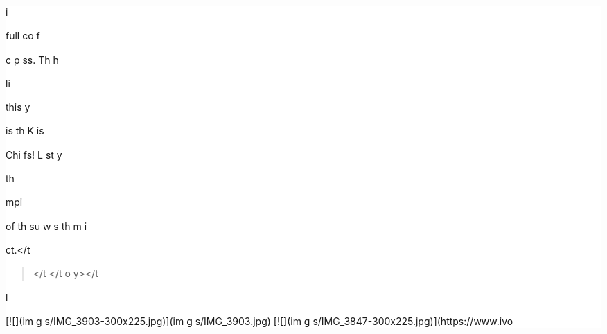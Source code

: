 
 i
 
 full co
f



c
 p
ss. Th
 h


li



 this y


 is th
 K
is

 Chi
fs! L
st y


 th
 



 
mpi

 of th
 su
 w
s th
 m
i
 
ct.</t
></t
></t
o
y></t

l
>

[![](im
g
s/IMG_3903-300x225.jpg)](im
g
s/IMG_3903.jpg) [![](im
g
s/IMG_3847-300x225.jpg)](https://www.ivo
